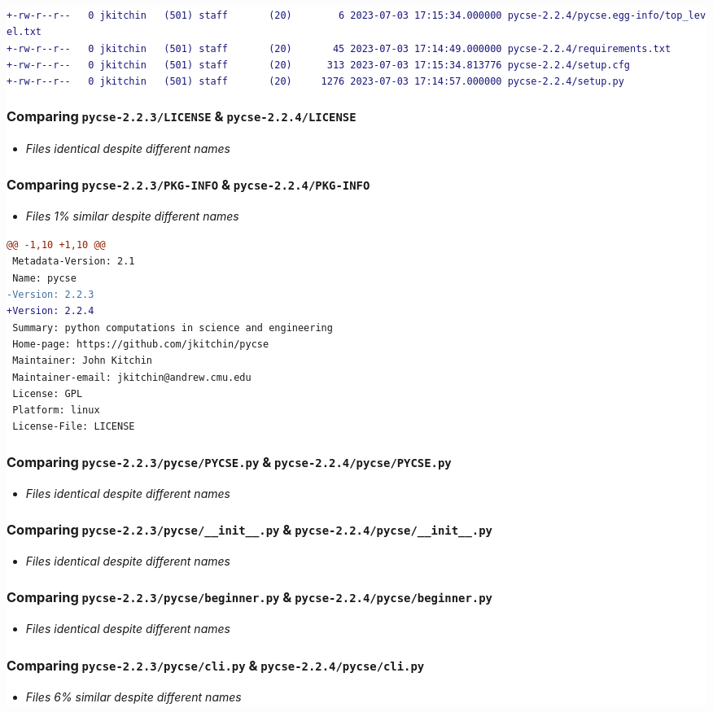```diff
+-rw-r--r--   0 jkitchin   (501) staff       (20)        6 2023-07-03 17:15:34.000000 pycse-2.2.4/pycse.egg-info/top_level.txt
+-rw-r--r--   0 jkitchin   (501) staff       (20)       45 2023-07-03 17:14:49.000000 pycse-2.2.4/requirements.txt
+-rw-r--r--   0 jkitchin   (501) staff       (20)      313 2023-07-03 17:15:34.813776 pycse-2.2.4/setup.cfg
+-rw-r--r--   0 jkitchin   (501) staff       (20)     1276 2023-07-03 17:14:57.000000 pycse-2.2.4/setup.py
```

### Comparing `pycse-2.2.3/LICENSE` & `pycse-2.2.4/LICENSE`

 * *Files identical despite different names*

### Comparing `pycse-2.2.3/PKG-INFO` & `pycse-2.2.4/PKG-INFO`

 * *Files 1% similar despite different names*

```diff
@@ -1,10 +1,10 @@
 Metadata-Version: 2.1
 Name: pycse
-Version: 2.2.3
+Version: 2.2.4
 Summary: python computations in science and engineering
 Home-page: https://github.com/jkitchin/pycse
 Maintainer: John Kitchin
 Maintainer-email: jkitchin@andrew.cmu.edu
 License: GPL
 Platform: linux
 License-File: LICENSE
```

### Comparing `pycse-2.2.3/pycse/PYCSE.py` & `pycse-2.2.4/pycse/PYCSE.py`

 * *Files identical despite different names*

### Comparing `pycse-2.2.3/pycse/__init__.py` & `pycse-2.2.4/pycse/__init__.py`

 * *Files identical despite different names*

### Comparing `pycse-2.2.3/pycse/beginner.py` & `pycse-2.2.4/pycse/beginner.py`

 * *Files identical despite different names*

### Comparing `pycse-2.2.3/pycse/cli.py` & `pycse-2.2.4/pycse/cli.py`

 * *Files 6% similar despite different names*
